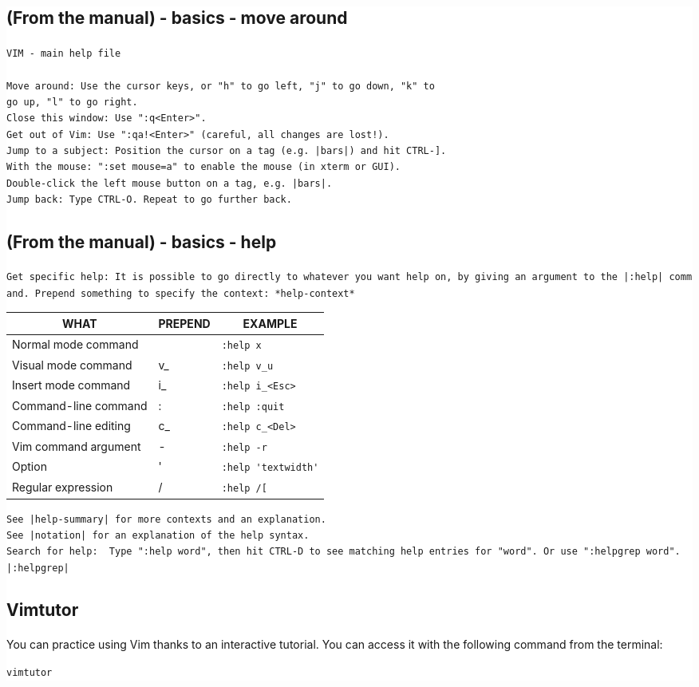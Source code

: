 ## (From the manual) - basics - move around

```
VIM - main help file
 
Move around: Use the cursor keys, or "h" to go left, "j" to go down, "k" to
go up, "l" to go right.
Close this window: Use ":q<Enter>".
Get out of Vim: Use ":qa!<Enter>" (careful, all changes are lost!).
Jump to a subject: Position the cursor on a tag (e.g. |bars|) and hit CTRL-].
With the mouse: ":set mouse=a" to enable the mouse (in xterm or GUI).
Double-click the left mouse button on a tag, e.g. |bars|.
Jump back: Type CTRL-O. Repeat to go further back.
```

## (From the manual) - basics - help

```
Get specific help: It is possible to go directly to whatever you want help on, by giving an argument to the |:help| command. Prepend something to specify the context: *help-context*
```

| WHAT | PREPEND | EXAMPLE |
| ---- | ---- | ---- |
| Normal mode command |  | `:help x` |
| Visual mode command | v_ | `:help v_u` |
| Insert mode command | i_ | `:help i_<Esc>` |
| Command-line command | : | `:help :quit` |
| Command-line editing | c_ | `:help c_<Del>` |
| Vim command argument | - | `:help -r` |
| Option | ' | `:help 'textwidth'` |
| Regular expression | / | `:help /[` |
```
See |help-summary| for more contexts and an explanation.
See |notation| for an explanation of the help syntax.
Search for help:  Type ":help word", then hit CTRL-D to see matching help entries for "word". Or use ":helpgrep word". |:helpgrep|
```


## Vimtutor
You can practice using Vim thanks to an interactive tutorial. You can access it with the following command from the terminal:
```
vimtutor
```
